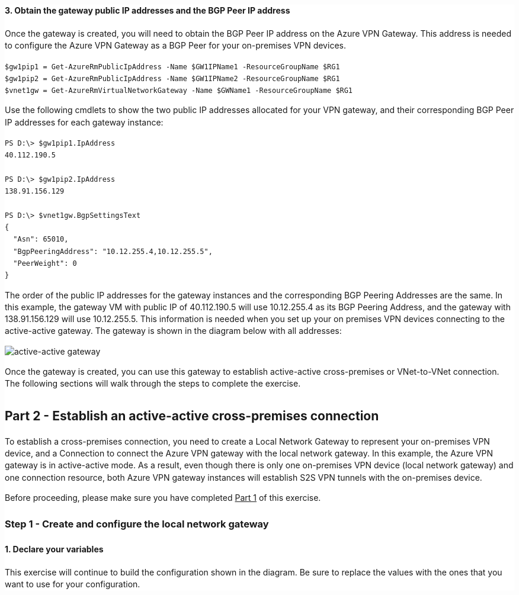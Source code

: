 #### 3. Obtain the gateway public IP addresses and the BGP Peer IP address
Once the gateway is created, you will need to obtain the BGP Peer IP address on the Azure VPN Gateway. This address is needed to configure the Azure VPN Gateway as a BGP Peer for your on-premises VPN devices.

    $gw1pip1 = Get-AzureRmPublicIpAddress -Name $GW1IPName1 -ResourceGroupName $RG1
    $gw1pip2 = Get-AzureRmPublicIpAddress -Name $GW1IPName2 -ResourceGroupName $RG1
    $vnet1gw = Get-AzureRmVirtualNetworkGateway -Name $GWName1 -ResourceGroupName $RG1

Use the following cmdlets to show the two public IP addresses allocated for your VPN gateway, and their corresponding BGP Peer IP addresses for each gateway instance:

    PS D:\> $gw1pip1.IpAddress
    40.112.190.5

    PS D:\> $gw1pip2.IpAddress
    138.91.156.129

    PS D:\> $vnet1gw.BgpSettingsText
    {
      "Asn": 65010,
      "BgpPeeringAddress": "10.12.255.4,10.12.255.5",
      "PeerWeight": 0
    }

The order of the public IP addresses for the gateway instances and the corresponding BGP Peering Addresses are the same. In this example, the gateway VM with public IP of 40.112.190.5 will use 10.12.255.4 as its BGP Peering Address, and the gateway with 138.91.156.129 will use 10.12.255.5. This information is needed when you set up your on premises VPN devices connecting to the active-active gateway. The gateway is shown in the diagram below with all addresses:

![active-active gateway](./media/vpn-gateway-activeactive-rm-powershell/active-active-gw.png)

Once the gateway is created, you can use this gateway to establish active-active cross-premises or VNet-to-VNet connection. The following sections will walk through the steps to complete the exercise.

## <a name ="aacrossprem"></a>Part 2 - Establish an active-active cross-premises connection
To establish a cross-premises connection, you need to create a Local Network Gateway to represent your on-premises VPN device, and a Connection to connect the Azure VPN gateway with the local network gateway. In this example, the Azure VPN gateway is in active-active mode. As a result, even though there is only one on-premises VPN device (local network gateway) and one connection resource, both Azure VPN gateway instances will establish S2S VPN tunnels with the on-premises device.

Before proceeding, please make sure you have completed [Part 1](#aagateway) of this exercise.

### Step 1 - Create and configure the local network gateway
#### 1. Declare your variables
This exercise will continue to build the configuration shown in the diagram. Be sure to replace the values with the ones that you want to use for your configuration.
